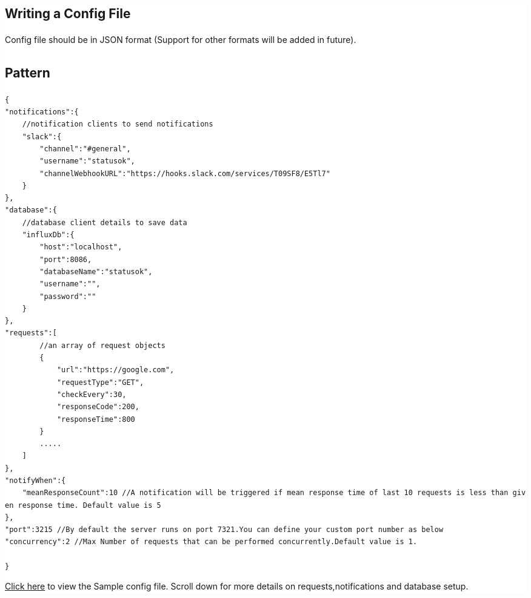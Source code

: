 ## Writing a Config File

Config file should be in JSON format (Support for other formats will be added in future).

## Pattern
```
{
"notifications":{
	//notification clients to send notifications
	"slack":{
		"channel":"#general",
		"username":"statusok",
		"channelWebhookURL":"https://hooks.slack.com/services/T09SF8/E5Tl7"
	}
},
"database":{
	//database client details to save data
	"influxDb":{
		"host":"localhost",
		"port":8086,
		"databaseName":"statusok",
		"username":"",
		"password":""
	}
},
"requests":[
		//an array of request objects
		{
			"url":"https://google.com",
			"requestType":"GET",
			"checkEvery":30,
			"responseCode":200,		
			"responseTime":800
		}
		.....
	]
},
"notifyWhen":{
	"meanResponseCount":10 //A notification will be triggered if mean response time of last 10 requests is less than given response time. Default value is 5
},
"port":3215 //By default the server runs on port 7321.You can define your custom port number as below
"concurrency":2 //Max Number of requests that can be performed concurrently.Default value is 1.

}

```
[Click here](https://github.com/sanathp/StatusOK/blob/master/sample_config.json) to view the Sample config file. Scroll down for more details on requests,notifications and database setup.

